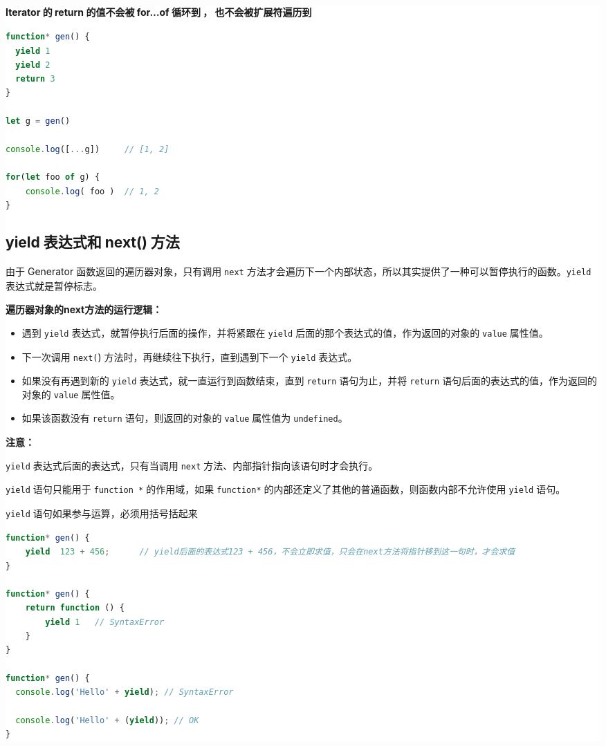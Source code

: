 **Iterator 的 return 的值不会被 for…of 循环到 ， 也不会被扩展符遍历到**

```js
function* gen() { 
  yield 1
  yield 2
  return 3
}

let g = gen()

console.log([...g])     // [1, 2]

for(let foo of g) {
    console.log( foo )  // 1, 2
}
```



## yield 表达式和 next() 方法

 由于 Generator 函数返回的遍历器对象，只有调用 `next` 方法才会遍历下一个内部状态，所以其实提供了一种可以暂停执行的函数。`yield` 表达式就是暂停标志。

**遍历器对象的next方法的运行逻辑：**

* 遇到 `yield` 表达式，就暂停执行后面的操作，并将紧跟在 `yield` 后面的那个表达式的值，作为返回的对象的 `value` 属性值。

* 下一次调用 `next(`) 方法时，再继续往下执行，直到遇到下一个 `yield` 表达式。

* 如果没有再遇到新的 `yield` 表达式，就一直运行到函数结束，直到 `return` 语句为止，并将 `return` 语句后面的表达式的值，作为返回的对象的 `value` 属性值。

* 如果该函数没有 `return` 语句，则返回的对象的 `value` 属性值为 `undefined`。

**注意：**

`yield` 表达式后面的表达式，只有当调用 `next` 方法、内部指针指向该语句时才会执行。

`yield` 语句只能用于 `function *` 的作用域，如果 `function*` 的内部还定义了其他的普通函数，则函数内部不允许使用 `yield` 语句。

`yield` 语句如果参与运算，必须用括号括起来

```js
function* gen() {
  	yield  123 + 456;      // yield后面的表达式123 + 456，不会立即求值，只会在next方法将指针移到这一句时，才会求值
}

function* gen() {
	return function () {
	    yield 1   // SyntaxError
	}
}

function* gen() {
  console.log('Hello' + yield); // SyntaxError

  console.log('Hello' + (yield)); // OK
}
```
